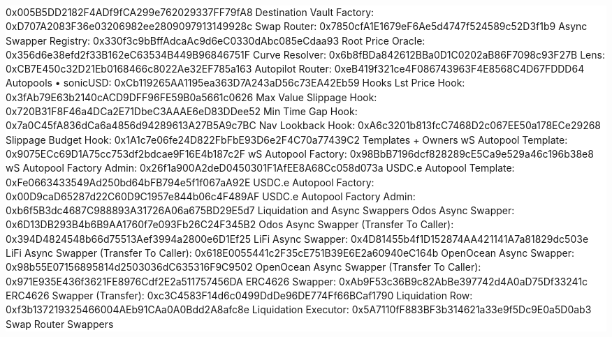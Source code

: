 0x005B5DD2182F4ADf9fCA299e762029337FF79fA8
Destination Vault Factory:
0xD707A2083F36e03206982ee2809097913149928c
Swap Router:
0x7850cfA1E1679eF6Ae5d4747f524589c52D3f1b9
Async Swapper Registry:
0x330f3c9bBffAdcaAc9d6eC0330dAbc085eCdaa93
Root Price Oracle:
0x356d6e38efd2f33B162eC63534B449B96846751F
Curve Resolver:
0x6b8fBDa842612BBa0D1C0202aB86F7098c93F27B
Lens:
0xCB7E450c32D21Eb0168466c8022Ae32EF785a163
Autopilot Router:
0xeB419f321ce4F086743963F4E8568C4D67FDDD64
Autopools
• sonicUSD:
0xCb119265AA1195ea363D7A243aD56c73EA42Eb59
Hooks
Lst Price Hook:
0x3fAb79E63b2140cACD9DFF96FE59B0a5661c0626
Max Value Slippage Hook:
0x720B31F8F46a4DCa2E71DbeC3AAAE6eD83DDee52
Min Time Gap Hook:
0x7a0C45fA836dCa6a4856d94289613A27B5A9c7BC
Nav Lookback Hook:
0xA6c3201b813fcC7468D2c067EE50a178ECe29268
Slippage Budget Hook:
0x1A1c7e06fe24D822FbFbE93D6e2F4C70a77439C2
Templates + Owners
wS Autopool Template:
0x9075ECc69D1A75cc753df2bdcae9F16E4b187c2F
wS Autopool Factory:
0x98BbB7196dcf828289cE5Ca9e529a46c196b38e8
wS Autopool Factory Admin:
0x26f1a900A2deD0450301F1AfEE8A68Cc058d073a
USDC.e Autopool Template:
0xFe0663433549Ad250bd64bFB794e5f1f067aA92E
USDC.e Autopool Factory:
0x00D9caD65287d22C60D9C1957e844b06c4F489AF
USDC.e Autopool Factory Admin:
0xb6f5B3dc4687C988893A31726A06a675BD29E5d7
Liquidation and Async Swappers
Odos Async Swapper:
0x6D13DB293B4b6B9AA1760f7e093Fb26C24F345B2
Odos Async Swapper (Transfer To Caller):
0x394D4824548b66d75513Aef3994a2800e6D1Ef25
LiFi Async Swapper:
0x4D81455b4f1D152874AA421141A7a81829dc503e
LiFi Async Swapper (Transfer To Caller):
0x618E0055441c2F35cE751B39E6E2a60940eC164b
OpenOcean Async Swapper:
0x98b55E07156895814d2503036dC635316F9C9502
OpenOcean Async Swapper (Transfer To Caller):
0x971E935E436f3621FE8976Cdf2E2a511757456DA
ERC4626 Swapper:
0xAb9F53c36B9c82AbBe397742d4A0aD75Df33241c
ERC4626 Swapper (Transfer):
0xc3C4583F14d6c0499DdDe96DE774Ff66BCaf1790
Liquidation Row:
0xf3b137219325466004AEb91CAa0A0Bdd2A8afc8e
Liquidation Executor:
0x5A7110fF883BF3b314621a33e9f5Dc9E0a5D0ab3
Swap Router Swappers
